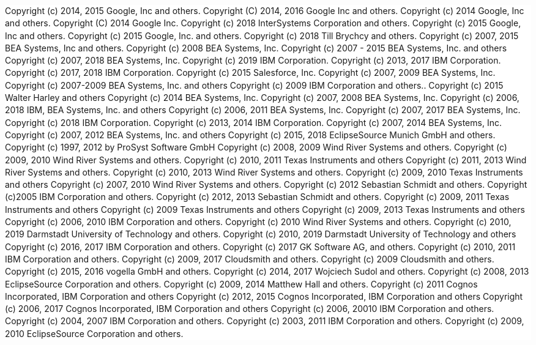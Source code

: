 Copyright (c) 2014, 2015 Google, Inc and others.
Copyright (C) 2014, 2016 Google Inc and others.
Copyright (c) 2014 Google, Inc and others.
Copyright (C) 2014 Google Inc.
Copyright (c) 2018 InterSystems Corporation and others.
Copyright (c) 2015 Google, Inc and others.
Copyright (c) 2015 Google, Inc. and others.
Copyright (c) 2018 Till Brychcy and others.
Copyright (c) 2007, 2015 BEA Systems, Inc and others.
Copyright (c) 2008 BEA Systems, Inc.
Copyright (c) 2007 - 2015 BEA Systems, Inc. and others
Copyright (c) 2007, 2018 BEA Systems, Inc.
Copyright (c) 2019 IBM Corporation.
Copyright (c) 2013, 2017 IBM Corporation.
Copyright (c) 2017, 2018 IBM Corporation.
Copyright (c) 2015 Salesforce, Inc.
Copyright (c) 2007, 2009 BEA Systems, Inc.
Copyright (c) 2007-2009 BEA Systems, Inc. and others
Copyright (c) 2009 IBM Corporation and others..
Copyright (c) 2015 Walter Harley and others
Copyright (c) 2014 BEA Systems, Inc.
Copyright (c) 2007, 2008 BEA Systems, Inc.
Copyright (c) 2006, 2018 IBM, BEA Systems, Inc. and others
Copyright (c) 2006, 2011 BEA Systems, Inc.
Copyright (c) 2007, 2017 BEA Systems, Inc.
Copyright (c) 2018 IBM Corporation.
Copyright (c) 2013, 2014 IBM Corporation.
Copyright (c) 2007, 2014 BEA Systems, Inc.
Copyright (c) 2007, 2012 BEA Systems, Inc. and others
Copyright (c) 2015, 2018 EclipseSource Munich GmbH and others.
Copyright (c) 1997, 2012 by ProSyst Software GmbH
Copyright (c) 2008, 2009 Wind River Systems and others.
Copyright (c) 2009, 2010 Wind River Systems and others.
Copyright (c) 2010, 2011 Texas Instruments and others
Copyright (c) 2011, 2013 Wind River Systems and others.
Copyright (c) 2010, 2013 Wind River Systems and others.
Copyright (c) 2009, 2010 Texas Instruments and others
Copyright (c) 2007, 2010 Wind River Systems and others.
Copyright (c) 2012 Sebastian Schmidt and others.
Copyright (c)2005 IBM Corporation and others.
Copyright (c) 2012, 2013 Sebastian Schmidt and others.
Copyright (c) 2009, 2011 Texas Instruments and others
Copyright (c) 2009 Texas Instruments and others
Copyright (c) 2009, 2013 Texas Instruments and others
Copyright (c) 2006, 2010 IBM Corporation and others.
Copyright (c) 2010 Wind River Systems and others.
Copyright (c) 2010, 2019 Darmstadt University of Technology and others.
Copyright (c) 2010, 2019 Darmstadt University of Technology and others
Copyright (c) 2016, 2017 IBM Corporation and others.
Copyright (c) 2017 GK Software AG, and others.
Copyright (c) 2010, 2011 IBM Corporation and others.
Copyright (c) 2009, 2017 Cloudsmith and others.
Copyright (c) 2009 Cloudsmith and others.
Copyright (c) 2015, 2016 vogella GmbH and others.
Copyright (c) 2014, 2017 Wojciech Sudol and others.
Copyright (c) 2008, 2013 EclipseSource Corporation and others.
Copyright (c) 2009, 2014 Matthew Hall and others.
Copyright (c) 2011 Cognos Incorporated, IBM Corporation and others
Copyright (c) 2012, 2015 Cognos Incorporated, IBM Corporation and others
Copyright (c) 2006, 2017 Cognos Incorporated, IBM Corporation and others
Copyright (c) 2006, 20010 IBM Corporation and others.
Copyright (c) 2004, 2007 IBM Corporation and others.
Copyright (c) 2003, 2011 IBM Corporation and others.
Copyright (c) 2009, 2010 EclipseSource Corporation and others.